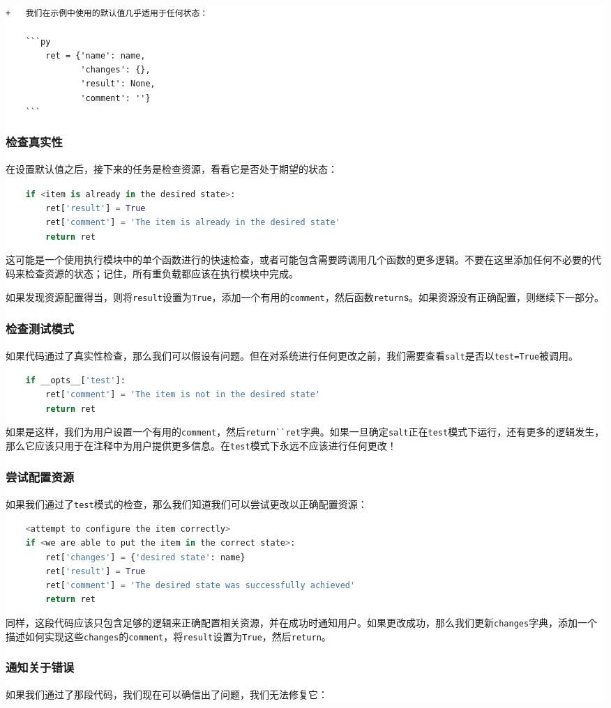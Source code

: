     +   我们在示例中使用的默认值几乎适用于任何状态：

        ```py
            ret = {'name': name,
                   'changes': {},
                   'result': None,
                   'comment': ''}
        ```

### 检查真实性

在设置默认值之后，接下来的任务是检查资源，看看它是否处于期望的状态：

```py
    if <item is already in the desired state>:
        ret['result'] = True
        ret['comment'] = 'The item is already in the desired state'
        return ret
```

这可能是一个使用执行模块中的单个函数进行的快速检查，或者可能包含需要跨调用几个函数的更多逻辑。不要在这里添加任何不必要的代码来检查资源的状态；记住，所有重负载都应该在执行模块中完成。

如果发现资源配置得当，则将`result`设置为`True`，添加一个有用的`comment`，然后函数`return`s。如果资源没有正确配置，则继续下一部分。

### 检查测试模式

如果代码通过了真实性检查，那么我们可以假设有问题。但在对系统进行任何更改之前，我们需要查看`salt`是否以`test=True`被调用。

```py
    if __opts__['test']:
        ret['comment'] = 'The item is not in the desired state'
        return ret
```

如果是这样，我们为用户设置一个有用的`comment`，然后`return``ret`字典。如果一旦确定`salt`正在`test`模式下运行，还有更多的逻辑发生，那么它应该只用于在注释中为用户提供更多信息。在`test`模式下永远不应该进行任何更改！

### 尝试配置资源

如果我们通过了`test`模式的检查，那么我们知道我们可以尝试更改以正确配置资源：

```py
    <attempt to configure the item correctly>
    if <we are able to put the item in the correct state>:
        ret['changes'] = {'desired state': name}
        ret['result'] = True
        ret['comment'] = 'The desired state was successfully achieved'
        return ret
```

同样，这段代码应该只包含足够的逻辑来正确配置相关资源，并在成功时通知用户。如果更改成功，那么我们更新`changes`字典，添加一个描述如何实现这些`changes`的`comment`，将`result`设置为`True`，然后`return`。

### 通知关于错误

如果我们通过了那段代码，我们现在可以确信出了问题，我们无法修复它：
